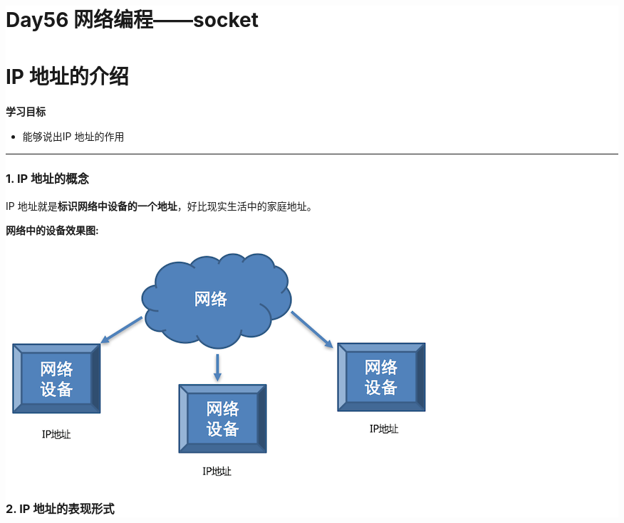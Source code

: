 # Day56 网络编程——socket





# IP 地址的介绍

**学习目标**

- 能够说出IP 地址的作用

------

### 1. IP 地址的概念

IP 地址就是**标识网络中设备的一个地址**，好比现实生活中的家庭地址。

**网络中的设备效果图:**

![网络设备](imgs/ip地址-1.png)

### 2. IP 地址的表现形式
